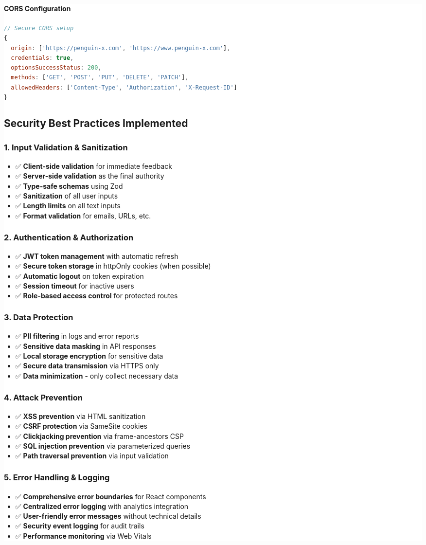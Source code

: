 #### CORS Configuration
```javascript
// Secure CORS setup
{
  origin: ['https://penguin-x.com', 'https://www.penguin-x.com'],
  credentials: true,
  optionsSuccessStatus: 200,
  methods: ['GET', 'POST', 'PUT', 'DELETE', 'PATCH'],
  allowedHeaders: ['Content-Type', 'Authorization', 'X-Request-ID']
}
```

## Security Best Practices Implemented

### 1. Input Validation & Sanitization
- ✅ **Client-side validation** for immediate feedback
- ✅ **Server-side validation** as the final authority
- ✅ **Type-safe schemas** using Zod
- ✅ **Sanitization** of all user inputs
- ✅ **Length limits** on all text inputs
- ✅ **Format validation** for emails, URLs, etc.

### 2. Authentication & Authorization
- ✅ **JWT token management** with automatic refresh
- ✅ **Secure token storage** in httpOnly cookies (when possible)
- ✅ **Automatic logout** on token expiration
- ✅ **Session timeout** for inactive users
- ✅ **Role-based access control** for protected routes

### 3. Data Protection
- ✅ **PII filtering** in logs and error reports
- ✅ **Sensitive data masking** in API responses
- ✅ **Local storage encryption** for sensitive data
- ✅ **Secure data transmission** via HTTPS only
- ✅ **Data minimization** - only collect necessary data

### 4. Attack Prevention
- ✅ **XSS prevention** via HTML sanitization
- ✅ **CSRF protection** via SameSite cookies
- ✅ **Clickjacking prevention** via frame-ancestors CSP
- ✅ **SQL injection prevention** via parameterized queries
- ✅ **Path traversal prevention** via input validation

### 5. Error Handling & Logging
- ✅ **Comprehensive error boundaries** for React components
- ✅ **Centralized error logging** with analytics integration
- ✅ **User-friendly error messages** without technical details
- ✅ **Security event logging** for audit trails
- ✅ **Performance monitoring** via Web Vitals
